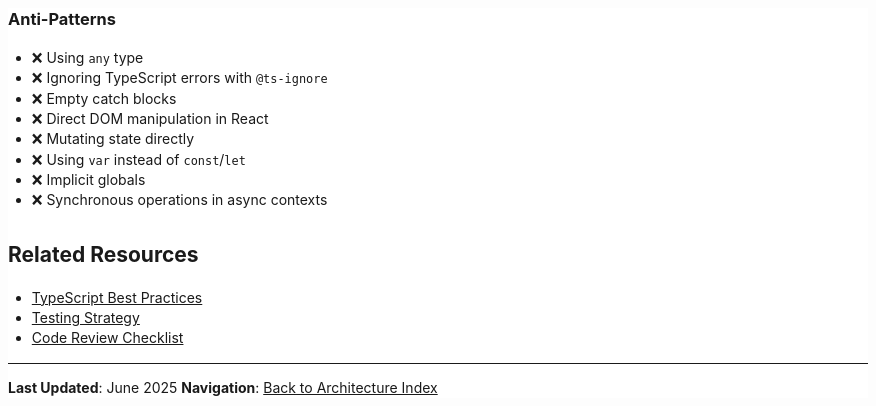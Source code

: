 ### Anti-Patterns
- ❌ Using `any` type
- ❌ Ignoring TypeScript errors with `@ts-ignore`
- ❌ Empty catch blocks
- ❌ Direct DOM manipulation in React
- ❌ Mutating state directly
- ❌ Using `var` instead of `const`/`let`
- ❌ Implicit globals
- ❌ Synchronous operations in async contexts

## Related Resources

- [TypeScript Best Practices](../developer-guidelines/null-safety-guidelines.md)
- [Testing Strategy](./testing-strategy.md)
- [Code Review Checklist](./code-review-checklist.md)

---

**Last Updated**: June 2025
**Navigation**: [Back to Architecture Index](./index.md)